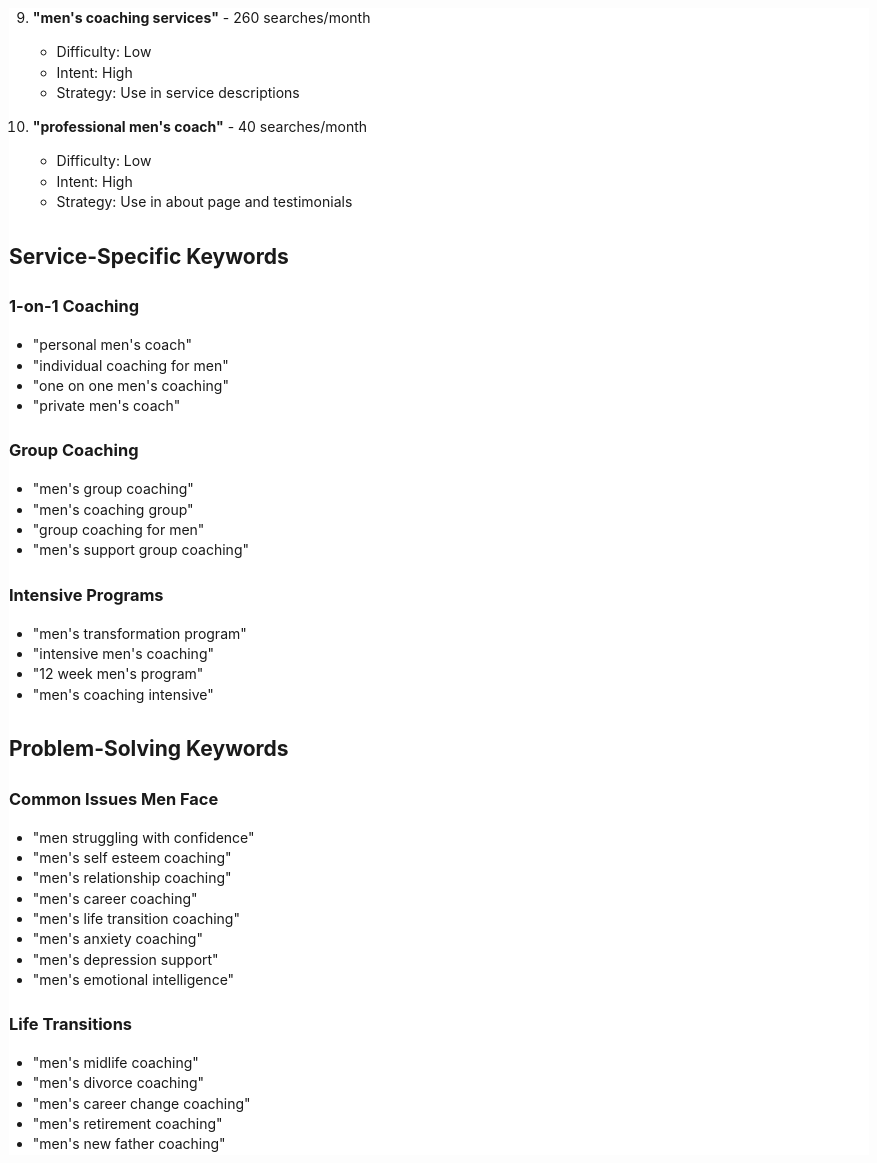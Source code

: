 9. **"men's coaching services"** - 260 searches/month
   - Difficulty: Low
   - Intent: High
   - Strategy: Use in service descriptions

10. **"professional men's coach"** - 40 searches/month
    - Difficulty: Low
    - Intent: High
    - Strategy: Use in about page and testimonials

## Service-Specific Keywords

### 1-on-1 Coaching
- "personal men's coach"
- "individual coaching for men"
- "one on one men's coaching"
- "private men's coach"

### Group Coaching
- "men's group coaching"
- "men's coaching group"
- "group coaching for men"
- "men's support group coaching"

### Intensive Programs
- "men's transformation program"
- "intensive men's coaching"
- "12 week men's program"
- "men's coaching intensive"

## Problem-Solving Keywords

### Common Issues Men Face
- "men struggling with confidence"
- "men's self esteem coaching"
- "men's relationship coaching"
- "men's career coaching"
- "men's life transition coaching"
- "men's anxiety coaching"
- "men's depression support"
- "men's emotional intelligence"

### Life Transitions
- "men's midlife coaching"
- "men's divorce coaching"
- "men's career change coaching"
- "men's retirement coaching"
- "men's new father coaching"

